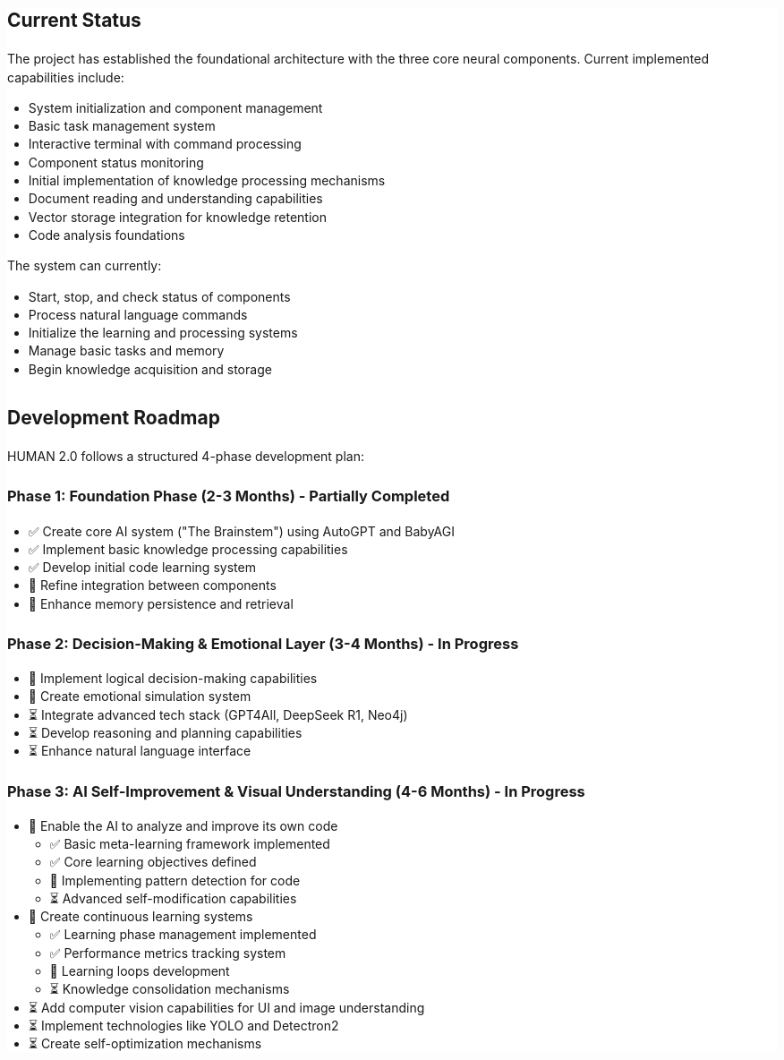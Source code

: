 ## Current Status

The project has established the foundational architecture with the three core neural components. Current implemented capabilities include:

- System initialization and component management
- Basic task management system
- Interactive terminal with command processing
- Component status monitoring
- Initial implementation of knowledge processing mechanisms
- Document reading and understanding capabilities
- Vector storage integration for knowledge retention
- Code analysis foundations

The system can currently:
- Start, stop, and check status of components
- Process natural language commands
- Initialize the learning and processing systems
- Manage basic tasks and memory
- Begin knowledge acquisition and storage

## Development Roadmap

HUMAN 2.0 follows a structured 4-phase development plan:

### Phase 1: Foundation Phase (2-3 Months) - Partially Completed
- ✅ Create core AI system ("The Brainstem") using AutoGPT and BabyAGI
- ✅ Implement basic knowledge processing capabilities
- ✅ Develop initial code learning system
- 🔄 Refine integration between components
- 🔄 Enhance memory persistence and retrieval

### Phase 2: Decision-Making & Emotional Layer (3-4 Months) - In Progress
- 🔄 Implement logical decision-making capabilities
- 🔄 Create emotional simulation system
- ⏳ Integrate advanced tech stack (GPT4All, DeepSeek R1, Neo4j)
- ⏳ Develop reasoning and planning capabilities
- ⏳ Enhance natural language interface

### Phase 3: AI Self-Improvement & Visual Understanding (4-6 Months) - In Progress
- 🔄 Enable the AI to analyze and improve its own code
  - ✅ Basic meta-learning framework implemented
  - ✅ Core learning objectives defined
  - 🔄 Implementing pattern detection for code
  - ⏳ Advanced self-modification capabilities
- 🔄 Create continuous learning systems
  - ✅ Learning phase management implemented
  - ✅ Performance metrics tracking system
  - 🔄 Learning loops development
  - ⏳ Knowledge consolidation mechanisms
- ⏳ Add computer vision capabilities for UI and image understanding
- ⏳ Implement technologies like YOLO and Detectron2
- ⏳ Create self-optimization mechanisms
